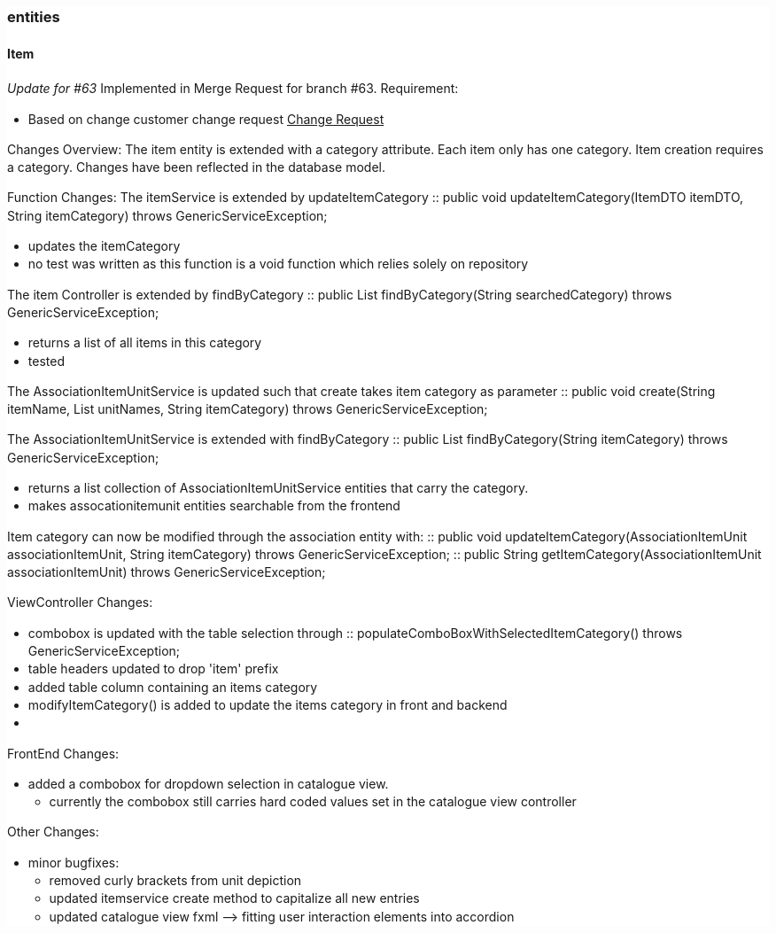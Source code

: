 ### entities
#### Item

*Update for #63*
Implemented in Merge Request for branch #63.
Requirement:
- Based on change customer change request [Change Request](https://vc.uni-bamberg.de/pluginfile.php/2385522/mod_resource/content/2/SWL-2023-ChangeRequest.pdf)

Changes Overview:
The item entity is extended with a category attribute.
Each item only has one category.
Item creation requires a category.
Changes have been reflected in the database model.

Function Changes:
The itemService is extended by updateItemCategory :: public void updateItemCategory(ItemDTO itemDTO, String itemCategory) throws GenericServiceException;
  - updates the itemCategory
  - no test was written as this function is a void function which relies solely on repository

The item Controller is extended by findByCategory :: public List<ItemDTO> findByCategory(String searchedCategory) throws GenericServiceException;
  - returns a list of all items in this category
  - tested


The AssociationItemUnitService is updated such that create takes item category as parameter ::     public void create(String itemName, List<String> unitNames, String itemCategory) throws GenericServiceException;

The AssociationItemUnitService is extended with findByCategory :: public List<AssociationItemUnit> findByCategory(String itemCategory) throws GenericServiceException;
  - returns a list collection of AssociationItemUnitService entities that carry the category.
  - makes assocationitemunit entities searchable from the frontend

Item category can now be modified through the association entity with:
:: public void updateItemCategory(AssociationItemUnit associationItemUnit, String itemCategory) throws GenericServiceException;
:: public String getItemCategory(AssociationItemUnit associationItemUnit) throws GenericServiceException;

ViewController Changes:
- combobox is updated with the table selection through :: populateComboBoxWithSelectedItemCategory() throws GenericServiceException;
- table headers updated to drop 'item' prefix
- added table column containing an items category
- modifyItemCategory() is added to update the items category in front and backend
- 

FrontEnd Changes:
- added a combobox for dropdown selection in catalogue view.
  - currently the combobox still carries hard coded values set in the catalogue view controller

Other Changes:
- minor bugfixes:
  - removed curly brackets from unit depiction
  - updated itemservice create method to capitalize all new entries
  - updated catalogue view fxml --> fitting user interaction elements into accordion
